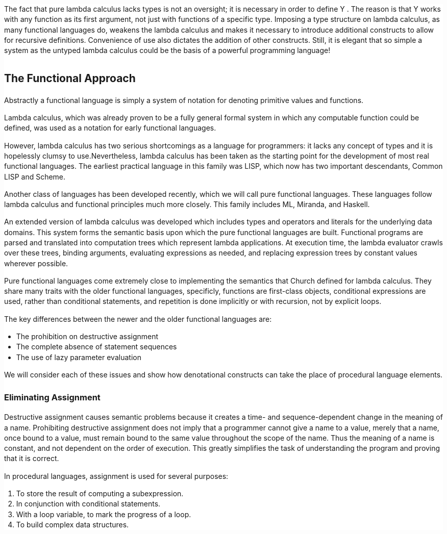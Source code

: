 The fact that pure lambda calculus lacks types is not an oversight; it is necessary in order to define Y . The reason is that Y works with any function as its first argument, not just with functions of a specific type. Imposing a type structure on lambda calculus, as many functional languages do, weakens the lambda calculus and makes it necessary to introduce additional constructs to allow for recursive definitions. Convenience of use also dictates the addition of other constructs. Still, it is elegant that so simple a system as the untyped lambda calculus could be the basis of a powerful programming language!

## The Functional Approach

Abstractly a functional language is simply a system of notation for denoting primitive values and functions.

Lambda calculus, which was already proven to be a fully general formal system in which any computable function could be defined, was used as a notation for early functional languages.

However, lambda calculus has two serious shortcomings as a language for programmers: it lacks any concept of types and it is hopelessly clumsy to use.Nevertheless, lambda calculus has been taken as the starting point for the development of most real functional languages. The earliest practical language in this family was LISP, which now has two important descendants, Common LISP and Scheme.

Another class of languages has been developed recently, which we will call pure functional languages. These languages follow lambda calculus and functional principles much more closely. This family includes ML, Miranda, and Haskell.

An extended version of lambda calculus was developed which includes types and operators and literals for the underlying data domains. This system forms the semantic basis upon which the pure functional languages are built. Functional programs are parsed and translated into computation trees which represent lambda applications. At execution time, the lambda evaluator crawls over these trees, binding arguments, evaluating expressions as needed, and replacing expression trees by constant values wherever possible.

Pure functional languages come extremely close to implementing the semantics that Church defined for lambda calculus. They share many traits with the older functional languages, specificly, functions are first-class objects, conditional expressions are used, rather than conditional statements, and repetition is done implicitly or with recursion, not by explicit loops.

The key differences between the newer and the older functional languages are:
- The prohibition on destructive assignment
- The complete absence of statement sequences
- The use of lazy parameter evaluation

We will consider each of these issues and show how denotational constructs can take the place of procedural language elements.

### Eliminating Assignment

Destructive assignment causes semantic problems because it creates a time- and sequence-dependent change in the meaning of a name. Prohibiting destructive assignment does not imply that a programmer cannot give a name to a value, merely that a name, once bound to a value, must remain bound to the same value throughout the scope of the name. Thus the meaning of a name is constant, and not dependent on the order of execution. This greatly simplifies the task of understanding the program and proving that it is correct.

In procedural languages, assignment is used for several purposes:
1. To store the result of computing a subexpression.
2. In conjunction with conditional statements.
3. With a loop variable, to mark the progress of a loop.
4. To build complex data structures.
